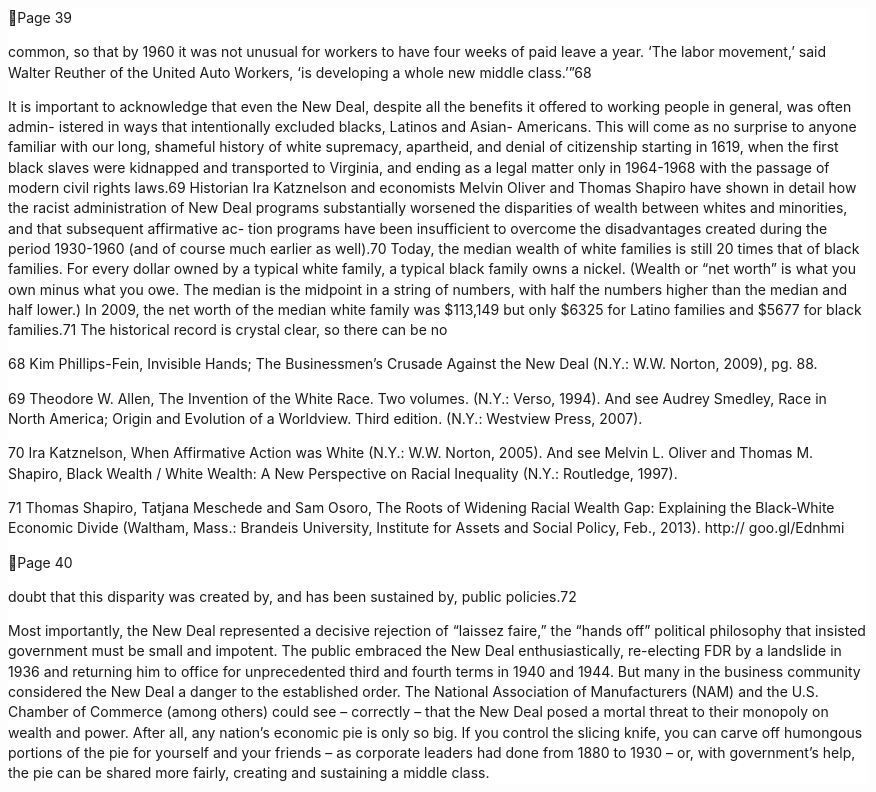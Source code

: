 Page 39

common, so that by 1960 it was not unusual for workers to have four
weeks of paid leave a year. ‘The labor movement,’ said Walter Reuther
of the United Auto Workers, ‘is developing a whole new middle
class.’”68

It is important to acknowledge that even the New Deal, despite all
the benefits it offered to working people in general, was often admin-
istered in ways that intentionally excluded blacks, Latinos and Asian-
Americans. This will come as no surprise to anyone familiar with our
long, shameful history of white supremacy, apartheid, and denial
of citizenship starting in 1619, when the first black slaves were
kidnapped and transported to Virginia, and ending as a legal matter
only in 1964-1968 with the passage of modern civil rights laws.69
Historian Ira Katznelson and economists Melvin Oliver and Thomas
Shapiro have shown in detail how the racist administration of New
Deal programs substantially worsened the disparities of wealth
between whites and minorities, and that subsequent affirmative ac-
tion programs have been insufficient to overcome the disadvantages
created during the period 1930-1960 (and of course much earlier as
well).70 Today, the median wealth of white families is still 20 times
that of black families. For every dollar owned by a typical white
family, a typical black family owns a nickel. (Wealth or “net worth” is
what you own minus what you owe. The median is the midpoint in
a string of numbers, with half the numbers higher than the median
and half lower.) In 2009, the net worth of the median white family
was $113,149 but only $6325 for Latino families and $5677 for black
families.71 The historical record is crystal clear, so there can be no

68 Kim Phillips-Fein, Invisible Hands; The Businessmen’s Crusade Against the New
Deal (N.Y.: W.W. Norton, 2009), pg. 88.

69 Theodore W. Allen, The Invention of the White Race. Two volumes. (N.Y.: Verso,
1994). And see Audrey Smedley, Race in North America; Origin and Evolution of a
Worldview. Third edition. (N.Y.: Westview Press, 2007).

70 Ira Katznelson, When Affirmative Action was White (N.Y.: W.W. Norton, 2005).
And see Melvin L. Oliver and Thomas M. Shapiro, Black Wealth / White Wealth:
A New Perspective on Racial Inequality (N.Y.: Routledge, 1997).

71 Thomas Shapiro, Tatjana Meschede and Sam Osoro, The Roots of Widening
Racial Wealth Gap: Explaining the Black-White Economic Divide (Waltham, Mass.:
Brandeis University, Institute for Assets and Social Policy, Feb., 2013). http://
goo.gl/Ednhmi

Page 40

doubt that this disparity was created by, and has been sustained by,
public policies.72

Most importantly, the New Deal represented a decisive rejection
of “laissez faire,” the “hands off” political philosophy that insisted
government must be small and impotent. The public embraced the
New Deal enthusiastically, re-electing FDR by a landslide in 1936 and
returning him to office for unprecedented third and fourth terms in
1940 and 1944. But many in the business community considered the
New Deal a danger to the established order. The National Association
of Manufacturers (NAM) and the U.S. Chamber of Commerce (among
others) could see – correctly – that the New Deal posed a mortal
threat to their monopoly on wealth and power. After all, any nation’s
economic pie is only so big. If you control the slicing knife, you
can carve off humongous portions of the pie for yourself and your
friends – as corporate leaders had done from 1880 to 1930 – or, with
government’s help, the pie can be shared more fairly, creating and
sustaining a middle class.
